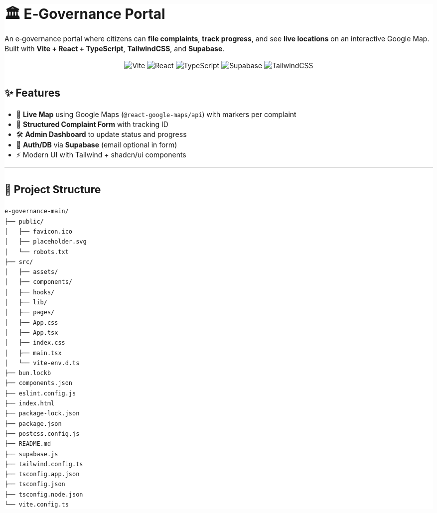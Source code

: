 # 🏛️ E‑Governance Portal

An e‑governance portal where citizens can **file complaints**, **track progress**, and see **live locations** on an interactive Google Map. Built with **Vite + React + TypeScript**, **TailwindCSS**, and **Supabase**.

<p align="center">
  <img alt="Vite" src="https://img.shields.io/badge/Vite-5.x-646CFF?logo=vite&logoColor=white" />
  <img alt="React" src="https://img.shields.io/badge/React-18.x-61DAFB?logo=react&logoColor=black" />
  <img alt="TypeScript" src="https://img.shields.io/badge/TypeScript-5.x-3178C6?logo=typescript&logoColor=white" />
  <img alt="Supabase" src="https://img.shields.io/badge/Supabase-2.x-3FCF8E?logo=supabase&logoColor=white" />
  <img alt="TailwindCSS" src="https://img.shields.io/badge/Tailwind-3.x-06B6D4?logo=tailwindcss&logoColor=white" />
</p>

## ✨ Features

- 📍 **Live Map** using Google Maps (`@react-google-maps/api`) with markers per complaint
- 📝 **Structured Complaint Form** with tracking ID
- 🛠️ **Admin Dashboard** to update status and progress
- 🔐 **Auth/DB** via **Supabase** (email optional in form)
- ⚡ Modern UI with Tailwind + shadcn/ui components

---

## 📂 Project Structure

```text
e-governance-main/
├── public/
│   ├── favicon.ico
│   ├── placeholder.svg
│   └── robots.txt
├── src/
│   ├── assets/
│   ├── components/
│   ├── hooks/
│   ├── lib/
│   ├── pages/
│   ├── App.css
│   ├── App.tsx
│   ├── index.css
│   ├── main.tsx
│   └── vite-env.d.ts
├── bun.lockb
├── components.json
├── eslint.config.js
├── index.html
├── package-lock.json
├── package.json
├── postcss.config.js
├── README.md
├── supabase.js
├── tailwind.config.ts
├── tsconfig.app.json
├── tsconfig.json
├── tsconfig.node.json
└── vite.config.ts
```
